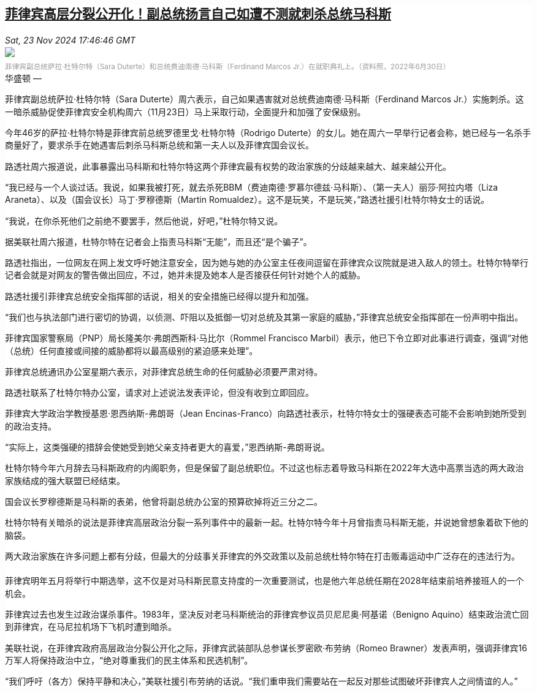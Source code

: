 
[菲律宾高层分裂公开化！副总统扬言自己如遭不测就刺杀总统马科斯](https://www.voachinese.com/a/philippine-vp-says-she-would-have-marcos-assassinated-if-she-were-killed112324/7874646.html)
------

<div><i>Sat, 23 Nov 2024 17:46:46 GMT</i></div><img src="https://images.weserv.nl?url=gdb.voanews.com/b83cb02a-0d83-4d15-85f3-adab37e731fe_r1_s_w900.jpg" width="100%"><div><small style="color: #999;">菲律宾副总统萨拉·杜特尔特（Sara Duterte）和总统费迪南德·马科斯（Ferdinand Marcos Jr.）在就职典礼上。（资料照，2022年6月30日）</small></div>华盛顿 — <p>菲律宾副总统萨拉·杜特尔特（Sara Duterte）周六表示，自己如果遇害就对总统费迪南德·马科斯（Ferdinand Marcos Jr.）实施刺杀。这一暗杀威胁促使菲律宾安全机构周六（11月23日）马上采取行动，全面提升和加强了安保级别。</p><p>今年46岁的萨拉·杜特尔特是菲律宾前总统罗德里戈·杜特尔特（Rodrigo Duterte）的女儿。她在周六一早举行记者会称，她已经与一名杀手商量好了，要求杀手在她遇害后刺杀马科斯总统和第一夫人以及菲律宾国会议长。</p><p>路透社周六报道说，此事暴露出马科斯和杜特尔特这两个菲律宾最有权势的政治家族的分歧越来越大、越来越公开化。</p><p>“我已经与一个人谈过话。我说，如果我被打死，就去杀死BBM（费迪南德·罗慕尔德兹·马科斯）、（第一夫人）丽莎·阿拉内塔（Liza Araneta）、以及（国会议长）马丁·罗穆德斯（Martin Romualdez）。这不是玩笑，不是玩笑，”路透社援引杜特尔特女士的话说。</p><p>“我说，在你杀死他们之前绝不要罢手，然后他说，好吧，”杜特尔特又说。</p><p>据美联社周六报道，杜特尔特在记者会上指责马科斯“无能”，而且还“是个骗子”。</p><p>路透社指出，一位网友在网上发文呼吁她注意安全，因为她与她的办公室主任夜间逗留在菲律宾众议院就是进入敌人的领土。杜特尔特举行记者会就是对网友的警告做出回应，不过，她并未提及她本人是否接获任何针对她个人的威胁。</p><p>路透社援引菲律宾总统安全指挥部的话说，相关的安全措施已经得以提升和加强。</p><p>“我们也与执法部门进行密切的协调，以侦测、吓阻以及抵御一切对总统及其第一家庭的威胁，”菲律宾总统安全指挥部在一份声明中指出。</p><p>菲律宾国家警察局（PNP）局长隆美尔·弗朗西斯科·马比尔（Rommel Francisco Marbil）表示，他已下令立即对此事进行调查，强调“对他（总统）任何直接或间接的威胁都将以最高级别的紧迫感来处理”。</p><p>菲律宾总统通讯办公室星期六表示，对菲律宾总统生命的任何威胁必须要严肃对待。</p><p>路透社联系了杜特尔特办公室，请求对上述说法发表评论，但没有收到立即回应。</p><p>菲律宾大学政治学教授基恩·恩西纳斯-弗朗哥（Jean Encinas-Franco）向路透社表示，杜特尔特女士的强硬表态可能不会影响到她所受到的政治支持。</p><p>“实际上，这类强硬的措辞会使她受到她父亲支持者更大的喜爱，”恩西纳斯-弗朗哥说。</p><p>杜特尔特今年六月辞去马科斯政府的内阁职务，但是保留了副总统职位。不过这也标志着导致马科斯在2022年大选中高票当选的两大政治家族结成的强大联盟已经结束。</p><p>国会议长罗穆德斯是马科斯的表弟，他曾将副总统办公室的预算砍掉将近三分之二。</p><p>杜特尔特有关暗杀的说法是菲律宾高层政治分裂一系列事件中的最新一起。杜特尔特今年十月曾指责马科斯无能，并说她曾想象着砍下他的脑袋。</p><p>两大政治家族在许多问题上都有分歧，但最大的分歧事关菲律宾的外交政策以及前总统杜特尔特在打击贩毒运动中广泛存在的违法行为。<br /><br />菲律宾明年五月将举行中期选举，这不仅是对马科斯民意支持度的一次重要测试，也是他六年总统任期在2028年结束前培养接班人的一个机会。</p><p>菲律宾过去也发生过政治谋杀事件。1983年，坚决反对老马科斯统治的菲律宾参议员贝尼尼奥·阿基诺（Benigno Aquino）结束政治流亡回到菲律宾，在马尼拉机场下飞机时遭到暗杀。</p><p>美联社说，在菲律宾政府高层政治分裂公开化之际，菲律宾武装部队总参谋长罗密欧·布劳纳（Romeo Brawner）发表声明，强调菲律宾16万军人将保持政治中立，“绝对尊重我们的民主体系和民选机制”。</p><p>“我们呼吁（各方）保持平静和决心，”美联社援引布劳纳的话说。“我们重申我们需要站在一起反对那些试图破坏菲律宾人之间情谊的人。”</p>
